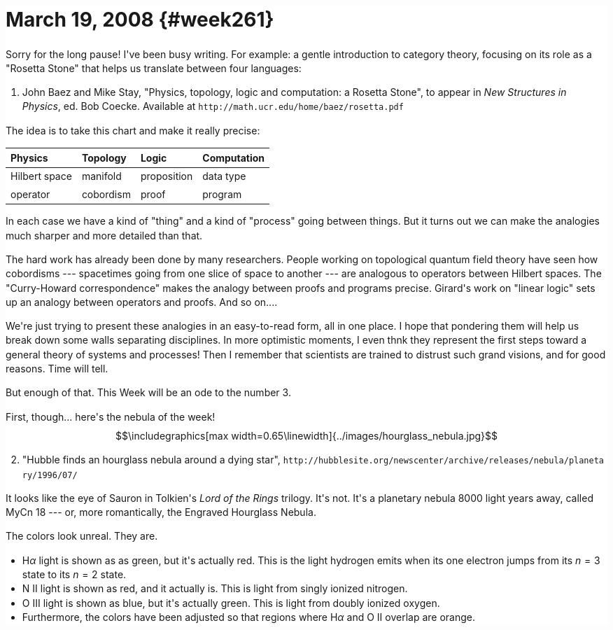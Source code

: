 # March 19, 2008 {#week261}

Sorry for the long pause! I've been busy writing. For example: a gentle
introduction to category theory, focusing on its role as a "Rosetta
Stone" that helps us translate between four languages:

1) John Baez and Mike Stay, "Physics, topology, logic and computation: a Rosetta Stone", to appear in _New Structures in Physics_, ed. Bob Coecke. Available at `http://math.ucr.edu/home/baez/rosetta.pdf`

The idea is to take this chart and make it really precise:

| **Physics** | **Topology** | **Logic** | **Computation** |
| :---------- | :----------- | :-------- | :-------------- |
| Hilbert space | manifold | proposition | data type |
| operator | cobordism | proof | program |

In each case we have a kind of "thing" and a kind of "process" going
between things. But it turns out we can make the analogies much sharper
and more detailed than that.

The hard work has already been done by many researchers. People working
on topological quantum field theory have seen how cobordisms ---
spacetimes going from one slice of space to another --- are analogous to
operators between Hilbert spaces. The "Curry-Howard correspondence"
makes the analogy between proofs and programs precise. Girard's work on
"linear logic" sets up an analogy between operators and proofs. And so
on....

We're just trying to present these analogies in an easy-to-read form,
all in one place. I hope that pondering them will help us break down
some walls separating disciplines. In more optimistic moments, I even
thnk they represent the first steps toward a general theory of systems
and processes! Then I remember that scientists are trained to distrust
such grand visions, and for good reasons. Time will tell.

But enough of that. This Week will be an ode to the number 3.

First, though... here's the nebula of the week!
$$\includegraphics[max width=0.65\linewidth]{../images/hourglass_nebula.jpg}$$

2) "Hubble finds an hourglass nebula around a dying star", `http://hubblesite.org/newscenter/archive/releases/nebula/planetary/1996/07/`

It looks like the eye of Sauron in Tolkien's *Lord of the Rings*
trilogy. It's not. It's a planetary nebula 8000 light years away,
called MyCn 18 --- or, more romantically, the Engraved Hourglass Nebula.

The colors look unreal. They are.

- H$\alpha$ light is shown as as green, but it's actually red. This is the
    light hydrogen emits when its one electron jumps from its $n = 3$
    state to its $n = 2$ state.
- N II light is shown as red, and it actually is. This is light from
    singly ionized nitrogen.
- O III light is shown as blue, but it's actually green. This is
    light from doubly ionized oxygen.
- Furthermore, the colors have been adjusted so that regions where H$\alpha$
    and O II overlap are orange.
